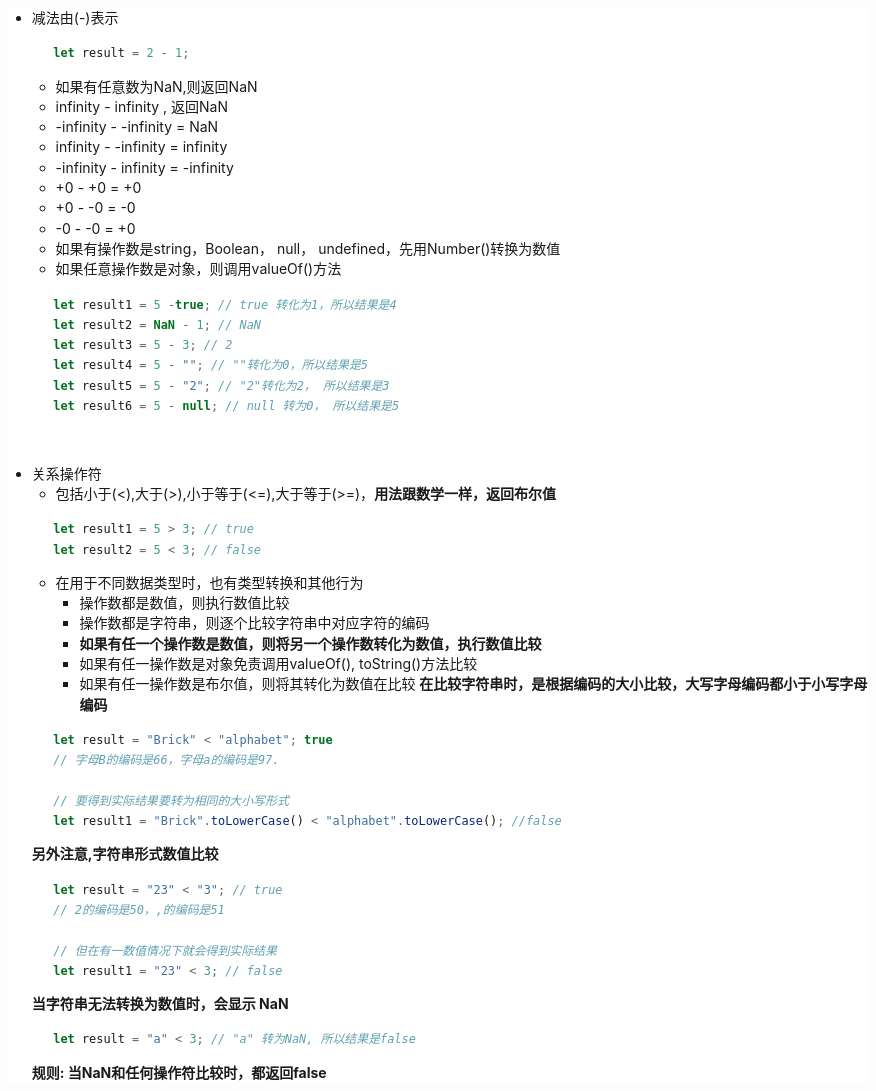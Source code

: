    - 减法由(-)表示  
      ```javascript
         let result = 2 - 1; 
      ```
      - 如果有任意数为NaN,则返回NaN
      - infinity - infinity , 返回NaN
      - -infinity - -infinity = NaN
      - infinity - -infinity = infinity
      - -infinity - infinity = -infinity
      - +0 - +0 = +0
      - +0 - -0 = -0
      - -0 - -0 = +0 
      - 如果有操作数是string，Boolean， null， undefined，先用Number()转换为数值
      - 如果任意操作数是对象，则调用valueOf()方法
      ```javascript
         let result1 = 5 -true; // true 转化为1，所以结果是4
         let result2 = NaN - 1; // NaN
         let result3 = 5 - 3; // 2
         let result4 = 5 - ""; // ""转化为0，所以结果是5
         let result5 = 5 - "2"; // "2"转化为2， 所以结果是3
         let result6 = 5 - null; // null 转为0， 所以结果是5 
      ```

<br>

- 关系操作符
  - 包括小于(<),大于(>),小于等于(<=),大于等于(>=)，**用法跟数学一样，返回布尔值**
   ```javascript
      let result1 = 5 > 3; // true
      let result2 = 5 < 3; // false
   ```
  - 在用于不同数据类型时，也有类型转换和其他行为
    - 操作数都是数值，则执行数值比较
    - 操作数都是字符串，则逐个比较字符串中对应字符的编码
    - **如果有任一个操作数是数值，则将另一个操作数转化为数值，执行数值比较**
    - 如果有任一操作数是对象免责调用valueOf(), toString()方法比较
    - 如果有任一操作数是布尔值，则将其转化为数值在比较
    **在比较字符串时，是根据编码的大小比较，大写字母编码都小于小写字母编码**  
   ```javascript
      let result = "Brick" < "alphabet"; true
      // 字母B的编码是66，字母a的编码是97.

      // 要得到实际结果要转为相同的大小写形式
      let result1 = "Brick".toLowerCase() < "alphabet".toLowerCase(); //false
   ```
   **另外注意,字符串形式数值比较**
   ```javascript
      let result = "23" < "3"; // true
      // 2的编码是50，,的编码是51

      // 但在有一数值情况下就会得到实际结果
      let result1 = "23" < 3; // false
   ```
   **当字符串无法转换为数值时，会显示 NaN**
   ```javascript
      let result = "a" < 3; // "a" 转为NaN, 所以结果是false
   ``` 
   **规则: 当NaN和任何操作符比较时，都返回false**  
